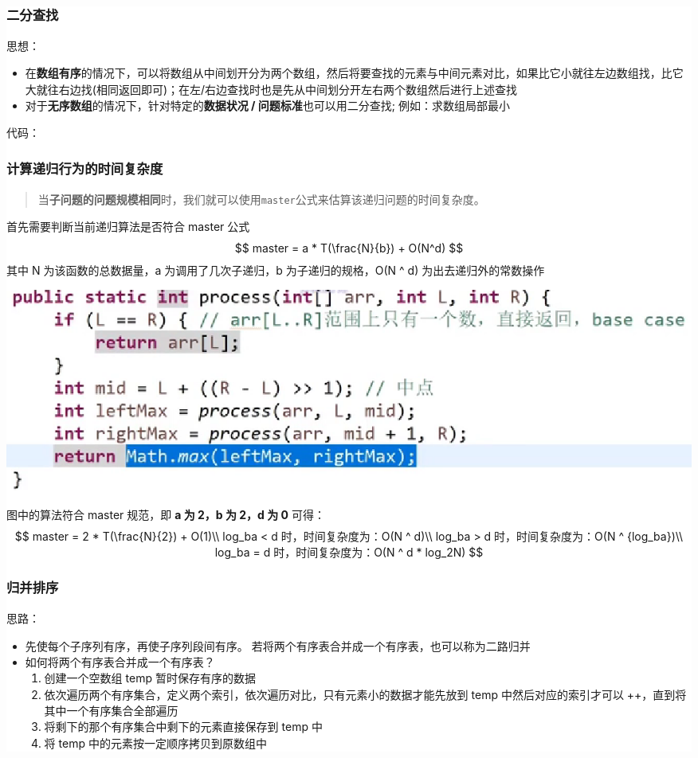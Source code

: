 ### 二分查找

思想：

- 在**数组有序**的情况下，可以将数组从中间划开分为两个数组，然后将要查找的元素与中间元素对比，如果比它小就往左边数组找，比它大就往右边找(相同返回即可)；在左/右边查找时也是先从中间划分开左右两个数组然后进行上述查找
- 对于**无序数组**的情况下，针对特定的**数据状况 / 问题标准**也可以用二分查找; 例如：求数组局部最小

代码：

### 计算递归行为的时间复杂度

> 当**子问题的问题规模相同**时，我们就可以使用`master`公式来估算该递归问题的时间复杂度。

首先需要判断当前递归算法是否符合 master 公式
$$
master = a * T(\frac{N}{b}) + O(N^d)
$$
其中 N 为该函数的总数据量，a 为调用了几次子递归，b 为子递归的规格，O(N ^ d) 为出去递归外的常数操作

![image-20220312144502593](README.assets/image-20220312144502593.png)

图中的算法符合 master 规范，即 **a 为 2，b 为 2，d 为 0** 可得：
$$
master = 2 * T(\frac{N}{2}) + O(1)\\
log_ba < d 时，时间复杂度为：O(N ^ d)\\
log_ba > d 时，时间复杂度为：O(N ^ {log_ba})\\
log_ba = d 时，时间复杂度为：O(N ^ d * log_2N)
$$

### 归并排序

思路：

- 先使每个子序列有序，再使子序列段间有序。 若将两个有序表合并成一个有序表，也可以称为二路归并
- 如何将两个有序表合并成一个有序表？
  1. 创建一个空数组 temp 暂时保存有序的数据
  2. 依次遍历两个有序集合，定义两个索引，依次遍历对比，只有元素小的数据才能先放到 temp 中然后对应的索引才可以 ++，直到将其中一个有序集合全部遍历
  3. 将剩下的那个有序集合中剩下的元素直接保存到 temp 中
  4. 将 temp 中的元素按一定顺序拷贝到原数组中
